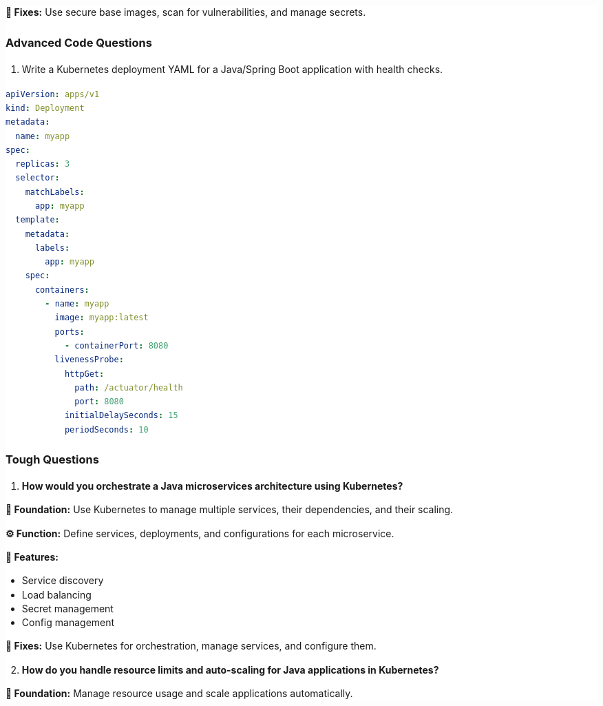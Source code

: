 **🐞 Fixes:** Use secure base images, scan for vulnerabilities, and manage secrets.

### Advanced Code Questions

1. Write a Kubernetes deployment YAML for a Java/Spring Boot application with health checks.

```yaml
apiVersion: apps/v1
kind: Deployment
metadata:
  name: myapp
spec:
  replicas: 3
  selector:
    matchLabels:
      app: myapp
  template:
    metadata:
      labels:
        app: myapp
    spec:
      containers:
        - name: myapp
          image: myapp:latest
          ports:
            - containerPort: 8080
          livenessProbe:
            httpGet:
              path: /actuator/health
              port: 8080
            initialDelaySeconds: 15
            periodSeconds: 10
```

### Tough Questions

1. **How would you orchestrate a Java microservices architecture using Kubernetes?**

**🧩 Foundation:** Use Kubernetes to manage multiple services, their dependencies, and their scaling.

**⚙️ Function:** Define services, deployments, and configurations for each microservice.

**🚀 Features:**
- Service discovery
- Load balancing
- Secret management
- Config management

**🐞 Fixes:** Use Kubernetes for orchestration, manage services, and configure them.

2. **How do you handle resource limits and auto-scaling for Java applications in Kubernetes?**

**🧩 Foundation:** Manage resource usage and scale applications automatically.
